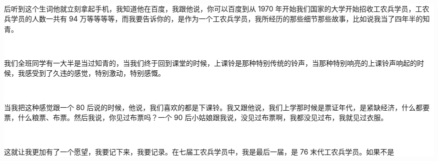   </span>
  <span class="s1">
   后听到这个生词他就立刻拿起手机，我知道他在百度，我跟他说，你可以百度到从
  </span>
  <span class="s2">
   1970
  </span>
  <span class="s1">
   年开始我们国家的大学开始招收工农兵学员，工农兵学员的人数一共有
  </span>
  <span class="s2">
   94
  </span>
  <span class="s1">
   万等等等等，而我要告诉你的，是作为一个工农兵学员，我所经历的那些细节那些故事，比如说我当了四年半的知青。
  </span>
 </p>
 <p class="p1">
  <span class="s1">
  </span>
  <br/>
 </p>
 <p class="p2">
  <span class="s1">
   我们全班同学有一大半是当过知青的，当我们终于回到课堂的时候，上课铃是那种特别传统的铃声，当那种特别响亮的上课铃声响起的时候，我感受到了久违的感觉，特别激动，特别感慨。
  </span>
 </p>
 <p class="p1">
  <span class="s1">
  </span>
  <br/>
 </p>
 <p class="p2">
  <span class="s1">
   当我把这种感觉跟一个
  </span>
  <span class="s2">
   80
  </span>
  <span class="s1">
   后说的时候，他说，我们喜欢的都是下课铃。我又跟他说，我们上学那时候是票证年代，是紧缺经济，什么都要票，什么粮票、布票。然后我说，你见过布票吗？一个
  </span>
  <span class="s2">
   90
  </span>
  <span class="s1">
   后小姑娘跟我说，没见过布票啊，我都没见过布，我就见过衣服。
  </span>
 </p>
 <p class="p1">
  <span class="s1">
  </span>
  <br/>
 </p>
 <p class="p2">
  <span class="s1">
   这就让我更加有了一个愿望，我要记下来，我要记录。在七届工农兵学员中，我是最后一届，是
  </span>
  <span class="s2">
   76
  </span>
  <span class="s1">
   末代工农兵学员。如果不是
  </span>